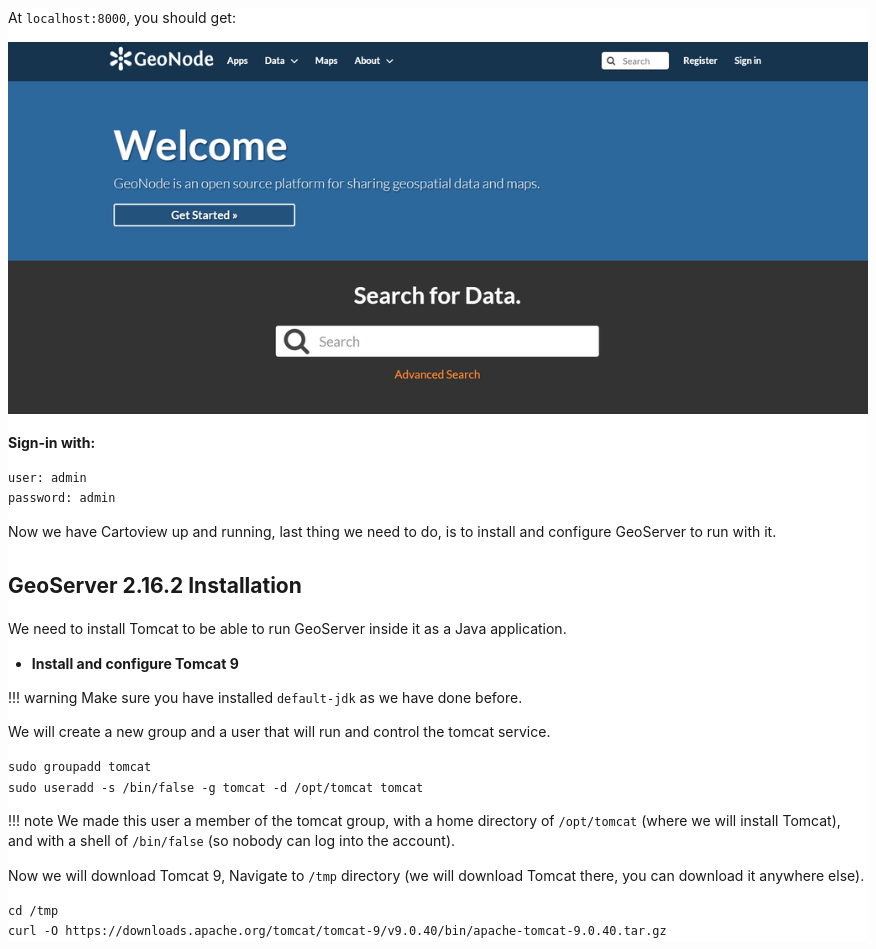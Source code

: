At ``localhost:8000``, you should get:

![Cartoview website](../img/installation/Ubuntu/cartoview.png "Cartoview")

**Sign-in with:**
```shell
user: admin
password: admin
```

Now we have Cartoview up and running, last thing we need to do, is to install and configure GeoServer to run with it.

## GeoServer 2.16.2 Installation 
We need to install Tomcat to be able to run GeoServer inside it as a Java application.

- **Install and configure Tomcat 9**

!!! warning
    Make sure you have installed ``default-jdk`` as we have done before.
    
We will create a new group and a user that will run and control the tomcat service.

```shell
sudo groupadd tomcat
sudo useradd -s /bin/false -g tomcat -d /opt/tomcat tomcat
```

!!! note
    We made this user a member of the tomcat group, with a home directory of ``/opt/tomcat`` (where we will install Tomcat), and with a shell of ``/bin/false`` (so nobody can log into the account).
    
Now we will download Tomcat 9, Navigate to ``/tmp`` directory (we will download Tomcat there, you can download it anywhere else).

```shell
cd /tmp
curl -O https://downloads.apache.org/tomcat/tomcat-9/v9.0.40/bin/apache-tomcat-9.0.40.tar.gz
```
